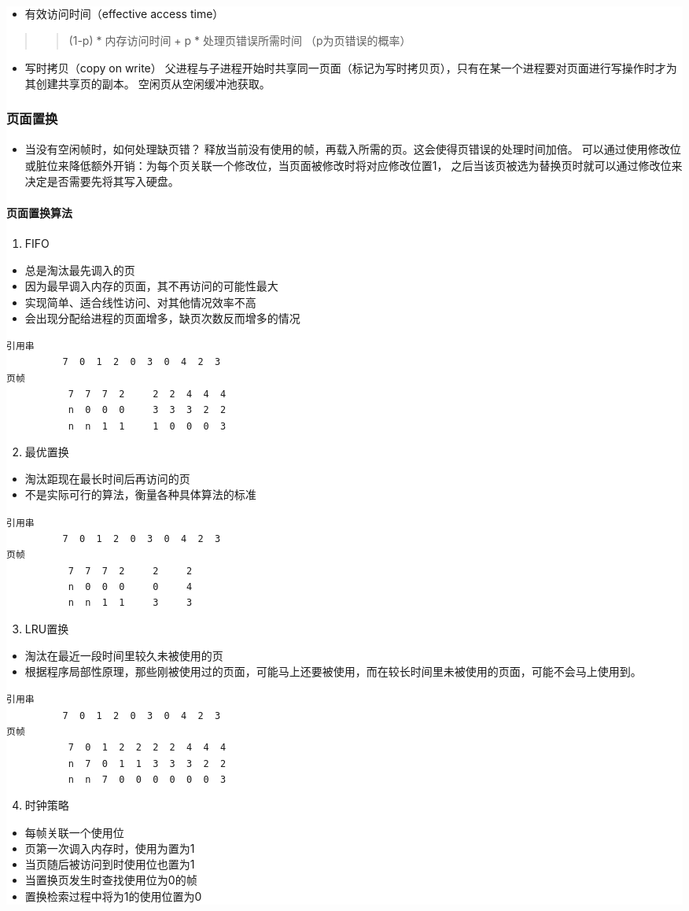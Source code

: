 * 有效访问时间（effective access time）
>> (1-p) * 内存访问时间 + p * 处理页错误所需时间   （p为页错误的概率）

* 写时拷贝（copy on write）
父进程与子进程开始时共享同一页面（标记为写时拷贝页），只有在某一个进程要对页面进行写操作时才为其创建共享页的副本。
空闲页从空闲缓冲池获取。

### 页面置换
* 当没有空闲帧时，如何处理缺页错？ 
释放当前没有使用的帧，再载入所需的页。这会使得页错误的处理时间加倍。
可以通过使用修改位或脏位来降低额外开销：为每个页关联一个修改位，当页面被修改时将对应修改位置1，
之后当该页被选为替换页时就可以通过修改位来决定是否需要先将其写入硬盘。

#### 页面置换算法
1. FIFO
* 总是淘汰最先调入的页
* 因为最早调入内存的页面，其不再访问的可能性最大
* 实现简单、适合线性访问、对其他情况效率不高
* 会出现分配给进程的页面增多，缺页次数反而增多的情况
```
引用串    
          7  0  1  2  0  3  0  4  2  3
页帧
           7  7  7  2     2  2  4  4  4  
           n  0  0  0     3  3  3  2  2
           n  n  1  1     1  0  0  0  3      
```

2. 最优置换
* 淘汰距现在最长时间后再访问的页
* 不是实际可行的算法，衡量各种具体算法的标准
```
引用串    
          7  0  1  2  0  3  0  4  2  3
页帧       
           7  7  7  2     2     2       
           n  0  0  0     0     4       
           n  n  1  1     3     3       
```

3. LRU置换
* 淘汰在最近一段时间里较久未被使用的页
* 根据程序局部性原理，那些刚被使用过的页面，可能马上还要被使用，而在较长时间里未被使用的页面，可能不会马上使用到。
```
引用串    
          7  0  1  2  0  3  0  4  2  3
页帧       
           7  0  1  2  2  2  2  4  4  4    
           n  7  0  1  1  3  3  3  2  2    
           n  n  7  0  0  0  0  0  0  3    
```

4. 时钟策略
* 每帧关联一个使用位
* 页第一次调入内存时，使用为置为1
* 当页随后被访问到时使用位也置为1
* 当置换页发生时查找使用位为0的帧
* 置换检索过程中将为1的使用位置为0
